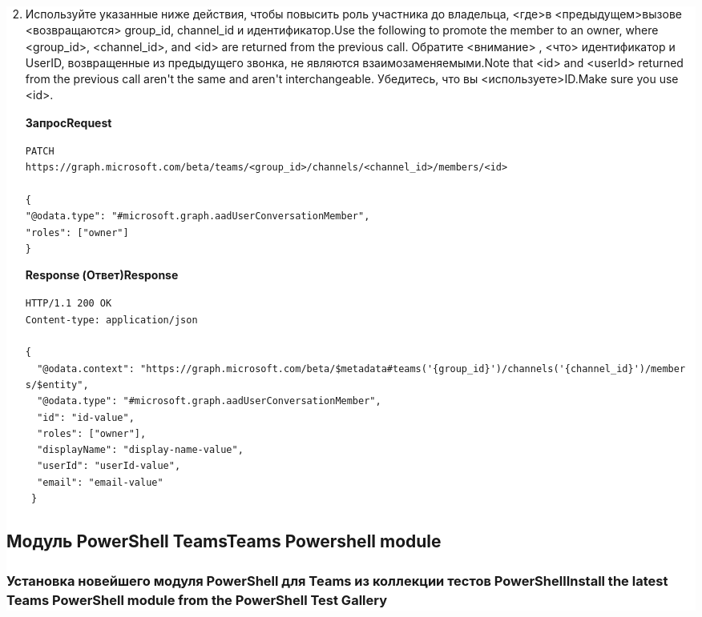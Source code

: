 2.  <span data-ttu-id="6f958-163">Используйте указанные ниже действия, чтобы повысить роль участника до владельца, &lt;где&gt;в &lt;предыдущем&gt;вызове &lt;возвращаются&gt; group_id, channel_id и идентификатор.</span><span class="sxs-lookup"><span data-stu-id="6f958-163">Use the following to promote the member to an owner, where &lt;group_id&gt;, &lt;channel_id&gt;, and &lt;id&gt; are returned from the previous call.</span></span> <span data-ttu-id="6f958-164">Обратите &lt;внимание&gt; , &lt;что&gt; идентификатор и UserID, возвращенные из предыдущего звонка, не являются взаимозаменяемыми.</span><span class="sxs-lookup"><span data-stu-id="6f958-164">Note that &lt;id&gt; and &lt;userId&gt; returned from the previous call aren't the same and aren't interchangeable.</span></span> <span data-ttu-id="6f958-165">Убедитесь, что вы &lt;используете&gt;ID.</span><span class="sxs-lookup"><span data-stu-id="6f958-165">Make sure you use &lt;id&gt;.</span></span>

    <span data-ttu-id="6f958-166">**Запрос**</span><span class="sxs-lookup"><span data-stu-id="6f958-166">**Request**</span></span>

    ```
    PATCH 
    https://graph.microsoft.com/beta/teams/<group_id>/channels/<channel_id>/members/<id>
      
    {
    "@odata.type": "#microsoft.graph.aadUserConversationMember",
    "roles": ["owner"]
    }
    ```

    <span data-ttu-id="6f958-167">**Response (Ответ)**</span><span class="sxs-lookup"><span data-stu-id="6f958-167">**Response**</span></span>

    ```
    HTTP/1.1 200 OK
    Content-type: application/json

    {
      "@odata.context": "https://graph.microsoft.com/beta/$metadata#teams('{group_id}')/channels('{channel_id}')/members/$entity",
      "@odata.type": "#microsoft.graph.aadUserConversationMember",
      "id": "id-value",
      "roles": ["owner"],
      "displayName": "display-name-value",
      "userId": "userId-value",
      "email": "email-value"
     }
    ```

## <a name="teams-powershell-module"></a><span data-ttu-id="6f958-168">Модуль PowerShell Teams</span><span class="sxs-lookup"><span data-stu-id="6f958-168">Teams Powershell module</span></span>

### <a name="install-the-latest-teams-powershell-module-from-the-powershell-test-gallery"></a><span data-ttu-id="6f958-169">Установка новейшего модуля PowerShell для Teams из коллекции тестов PowerShell</span><span class="sxs-lookup"><span data-stu-id="6f958-169">Install the latest Teams PowerShell module from the PowerShell Test Gallery</span></span>
